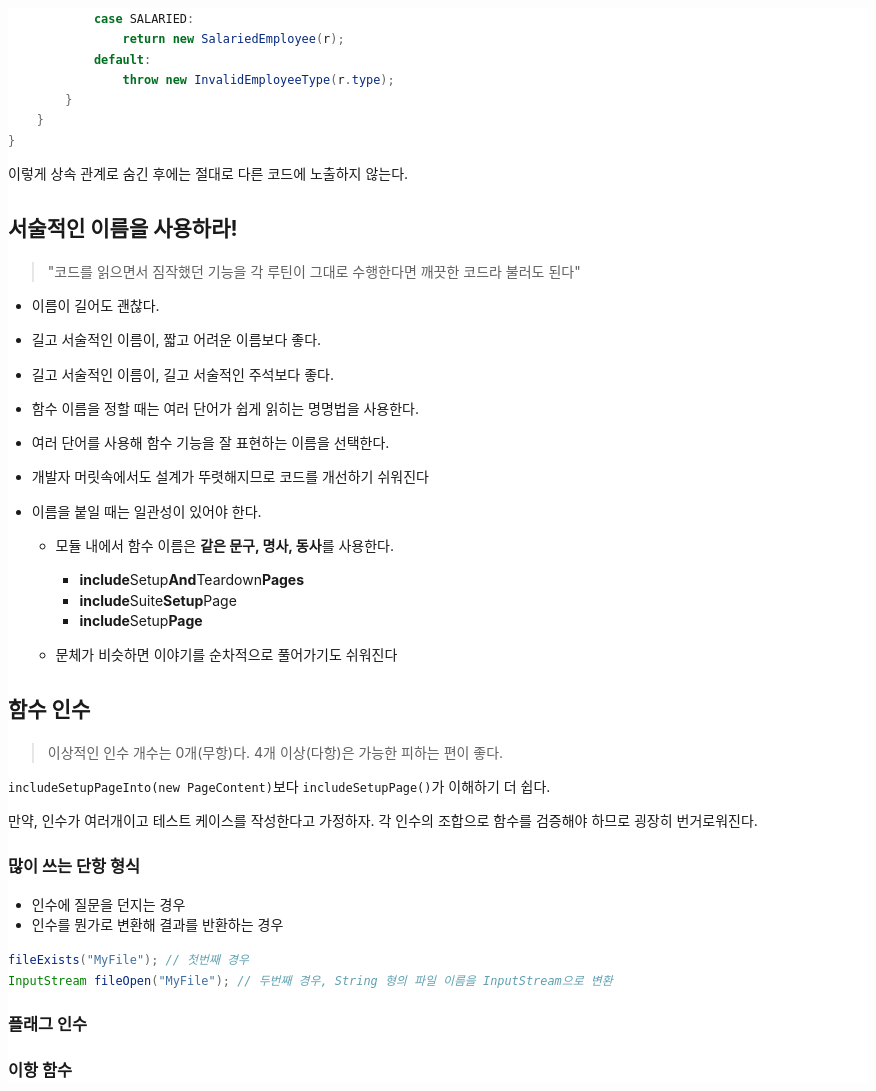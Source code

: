 ```java
            case SALARIED:
                return new SalariedEmployee(r);
            default:
                throw new InvalidEmployeeType(r.type);
        }
    }
}
```

이렇게 상속 관계로 숨긴 후에는 절대로 다른 코드에 노출하지 않는다.

## 서술적인 이름을 사용하라!

> "코드를 읽으면서 짐작했던 기능을 각 루틴이 그대로 수행한다면 깨끗한 코드라 불러도 된다"

- 이름이 길어도 괜찮다.
- 길고 서술적인 이름이, 짧고 어려운 이름보다 좋다.
- 길고 서술적인 이름이, 길고 서술적인 주석보다 좋다.
- 함수 이름을 정할 때는 여러 단어가 쉽게 읽히는 명명법을 사용한다.
- 여러 단어를 사용해 함수 기능을 잘 표현하는 이름을 선택한다.

- 개발자 머릿속에서도 설계가 뚜렷해지므로 코드를 개선하기 쉬워진다

- 이름을 붙일 때는 일관성이 있어야 한다.

  - 모듈 내에서 함수 이름은 **같은 문구, 명사, 동사**를 사용한다.

    - **include**Setup**And**Teardown**Pages**
    - **include**Suite**Setup**Page
    - **include**Setup**Page**

  - 문체가 비슷하면 이야기를 순차적으로 풀어가기도 쉬워진다

## 함수 인수

> 이상적인 인수 개수는 0개(무항)다. 4개 이상(다항)은 가능한 피하는 편이 좋다.

`includeSetupPageInto(new PageContent)`보다 `includeSetupPage()`가 이해하기 더 쉽다.

만약, 인수가 여러개이고 테스트 케이스를 작성한다고 가정하자. 각 인수의 조합으로 함수를 검증해야 하므로 굉장히 번거로워진다.

### 많이 쓰는 단항 형식

- 인수에 질문을 던지는 경우
- 인수를 뭔가로 변환해 결과를 반환하는 경우

```java
fileExists("MyFile"); // 첫번째 경우
InputStream fileOpen("MyFile"); // 두번째 경우, String 형의 파일 이름을 InputStream으로 변환
```

### 플래그 인수

### 이항 함수
